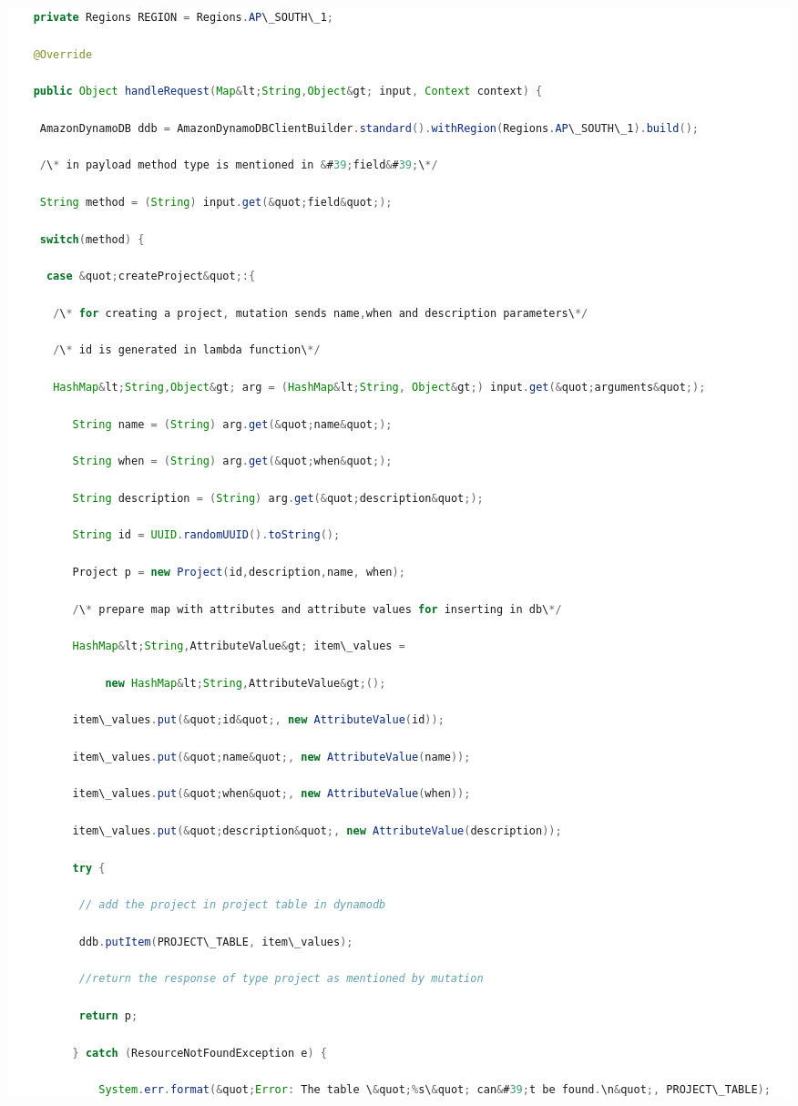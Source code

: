 ```java
    private Regions REGION = Regions.AP\_SOUTH\_1;

    @Override

    public Object handleRequest(Map&lt;String,Object&gt; input, Context context) {

     AmazonDynamoDB ddb = AmazonDynamoDBClientBuilder.standard().withRegion(Regions.AP\_SOUTH\_1).build();

     /\* in payload method type is mentioned in &#39;field&#39;\*/

     String method = (String) input.get(&quot;field&quot;);

     switch(method) {

      case &quot;createProject&quot;:{

       /\* for creating a project, mutation sends name,when and description parameters\*/

       /\* id is generated in lambda function\*/

       HashMap&lt;String,Object&gt; arg = (HashMap&lt;String, Object&gt;) input.get(&quot;arguments&quot;);

          String name = (String) arg.get(&quot;name&quot;);

          String when = (String) arg.get(&quot;when&quot;);

          String description = (String) arg.get(&quot;description&quot;);

          String id = UUID.randomUUID().toString();

          Project p = new Project(id,description,name, when);

          /\* prepare map with attributes and attribute values for inserting in db\*/

          HashMap&lt;String,AttributeValue&gt; item\_values =

               new HashMap&lt;String,AttributeValue&gt;();

          item\_values.put(&quot;id&quot;, new AttributeValue(id));

          item\_values.put(&quot;name&quot;, new AttributeValue(name));

          item\_values.put(&quot;when&quot;, new AttributeValue(when));

          item\_values.put(&quot;description&quot;, new AttributeValue(description));

          try {

           // add the project in project table in dynamodb

           ddb.putItem(PROJECT\_TABLE, item\_values);

           //return the response of type project as mentioned by mutation

           return p;

          } catch (ResourceNotFoundException e) {

              System.err.format(&quot;Error: The table \&quot;%s\&quot; can&#39;t be found.\n&quot;, PROJECT\_TABLE);

```
